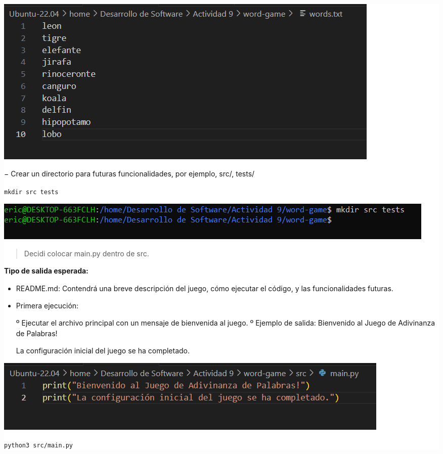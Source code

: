 ![alt text](imagenes/image-6.png)

− Crear un directorio para futuras funcionalidades, por ejemplo, src/, tests/

~~~
mkdir src tests
~~~

![alt text](imagenes/image-1.png)

>Decidi colocar main.py dentro de src.

**Tipo de salida esperada:**

- README.md: Contendrá una breve descripción del juego, cómo ejecutar el código, y las
funcionalidades futuras.

- Primera ejecución:

    º Ejecutar el archivo principal con un mensaje de bienvenida al juego.
    º Ejemplo de salida:
    Bienvenido al Juego de Adivinanza de Palabras!

    La configuración inicial del juego se ha completado.

![alt text](imagenes/image-4.png)

~~~
python3 src/main.py
~~~
